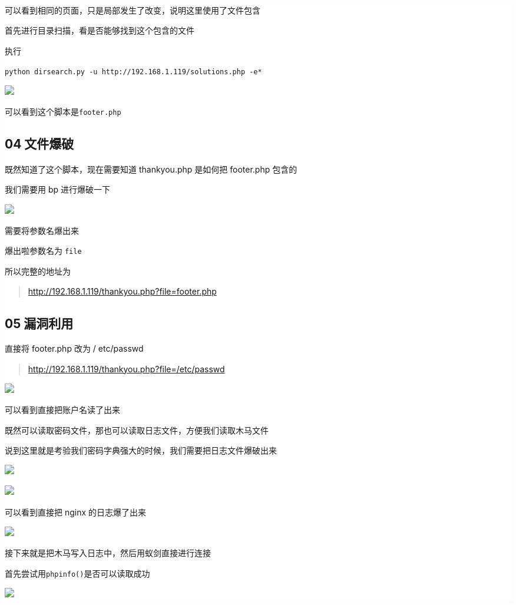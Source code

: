 可以看到相同的页面，只是局部发生了改变，说明这里使用了文件包含

首先进行目录扫描，看是否能够找到这个包含的文件

执行

```
python dirsearch.py -u http://192.168.1.119/solutions.php -e*
```

![](https://mmbiz.qpic.cn/mmbiz_png/eqGGHicCG3MbfibDppX0fl1hEiaNu2tgFcJkKJDvjictxXPL7HWP9xiahOic5XvlvgvScibJxiadKP2OB60cTGWljicDheA/640?wx_fmt=png)

可以看到这个脚本是`footer.php`

**04 文件爆破**
-----------

既然知道了这个脚本，现在需要知道 thankyou.php 是如何把 footer.php 包含的

我们需要用 bp 进行爆破一下

![](https://mmbiz.qpic.cn/mmbiz_png/eqGGHicCG3MbfibDppX0fl1hEiaNu2tgFcJjBfvAj9nNXxmkqF2Hw16UE1qouxn9OCvAxibGERFswicUGOBNQM5wL0A/640?wx_fmt=png)

需要将参数名爆出来

爆出啦参数名为 `file`

所以完整的地址为

> http://192.168.1.119/thankyou.php?file=footer.php

**05 漏洞利用**
-----------

直接将 footer.php 改为 / etc/passwd

> http://192.168.1.119/thankyou.php?file=/etc/passwd

![](https://mmbiz.qpic.cn/mmbiz_png/eqGGHicCG3MbfibDppX0fl1hEiaNu2tgFcJBgGL5dR99TeiapVLr4w7VYF0GJbqNOQiaCHznLOSzVb5P0JO9oSBQ6oQ/640?wx_fmt=png)

可以看到直接把账户名读了出来

既然可以读取密码文件，那也可以读取日志文件，方便我们读取木马文件

说到这里就是考验我们密码字典强大的时候，我们需要把日志文件爆破出来

![](https://mmbiz.qpic.cn/mmbiz_png/eqGGHicCG3MbfibDppX0fl1hEiaNu2tgFcJ09semGbh8kCCCWYGchbEW8YFDOxL7nOHZt46TL6CfcicnicUkyu5fGHA/640?wx_fmt=png)

![](https://mmbiz.qpic.cn/mmbiz_png/eqGGHicCG3MbfibDppX0fl1hEiaNu2tgFcJzxRerWMiaRmQAQlcIvZQ3So0wY9sZkzOGZSciaSI2ovGQHLoHW81NvsA/640?wx_fmt=png)

可以看到直接把 nginx 的日志爆了出来

![](https://mmbiz.qpic.cn/mmbiz_png/eqGGHicCG3MbfibDppX0fl1hEiaNu2tgFcJYOHM9jBM9IibOsa7O7dc2hyuq0ic4aFU7MF0mxVh1aeCc24U61HFPsnA/640?wx_fmt=png)

接下来就是把木马写入日志中，然后用蚁剑直接进行连接

首先尝试用`phpinfo()`是否可以读取成功

![](https://mmbiz.qpic.cn/mmbiz_png/eqGGHicCG3MbfibDppX0fl1hEiaNu2tgFcJYOHM9jBM9IibOsa7O7dc2hyuq0ic4aFU7MF0mxVh1aeCc24U61HFPsnA/640?wx_fmt=png)
